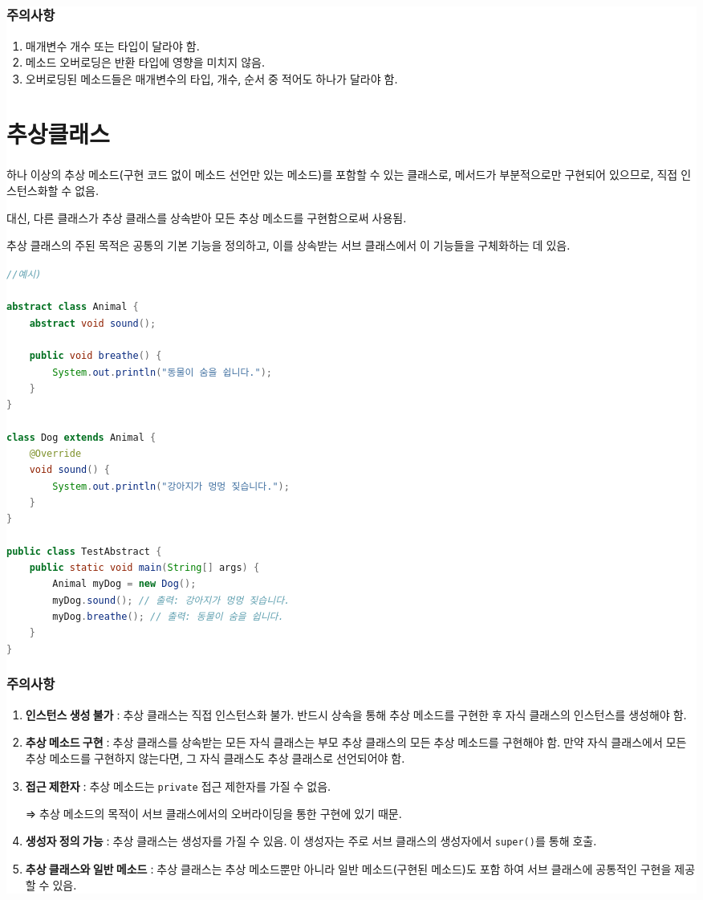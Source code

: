 ### 주의사항

1. 매개변수 개수 또는 타입이 달라야 함.
2. 메소드 오버로딩은 반환 타입에 영향을 미치지 않음.
3. 오버로딩된 메소드들은 매개변수의 타입, 개수, 순서 중 적어도 하나가 달라야 함.

# 추상클래스

하나 이상의 추상 메소드(구현 코드 없이 메소드 선언만 있는 메소드)를 포함할 수 있는 클래스로, 메서드가 부분적으로만 구현되어 있으므로, 직접 인스턴스화할 수 없음.

대신, 다른 클래스가 추상 클래스를 상속받아 모든 추상 메소드를 구현함으로써 사용됨.

추상 클래스의 주된 목적은 공통의 기본 기능을 정의하고, 이를 상속받는 서브 클래스에서 이 기능들을 구체화하는 데 있음.

```java
//예시)

abstract class Animal {
    abstract void sound();

    public void breathe() {
        System.out.println("동물이 숨을 쉽니다.");
    }
}

class Dog extends Animal {
    @Override
    void sound() {
        System.out.println("강아지가 멍멍 짖습니다.");
    }
}

public class TestAbstract {
    public static void main(String[] args) {
        Animal myDog = new Dog();
        myDog.sound(); // 출력: 강아지가 멍멍 짖습니다.
        myDog.breathe(); // 출력: 동물이 숨을 쉽니다.
    }
}
```

### **주의사항**

1. **인스턴스 생성 불가** : 추상 클래스는 직접 인스턴스화 불가. 반드시 상속을 통해 추상 메소드를 구현한 후 자식 클래스의 인스턴스를 생성해야 함.
2. **추상 메소드 구현** : 추상 클래스를 상속받는 모든 자식 클래스는 부모 추상 클래스의 모든 추상 메소드를 구현해야 함. 만약 자식 클래스에서 모든 추상 메소드를 구현하지 않는다면, 그 자식 클래스도 추상 클래스로 선언되어야 함.
3. **접근 제한자** : 추상 메소드는 `private` 접근 제한자를 가질 수 없음.

   ⇒ 추상 메소드의 목적이 서브 클래스에서의 오버라이딩을 통한 구현에 있기 때문.

4. **생성자 정의 가능** : 추상 클래스는 생성자를 가질 수 있음. 이 생성자는 주로 서브 클래스의 생성자에서 `super()`를 통해 호출.
5. **추상 클래스와 일반 메소드** : 추상 클래스는 추상 메소드뿐만 아니라 일반 메소드(구현된 메소드)도 포함 하여 서브 클래스에 공통적인 구현을 제공할 수 있음.
